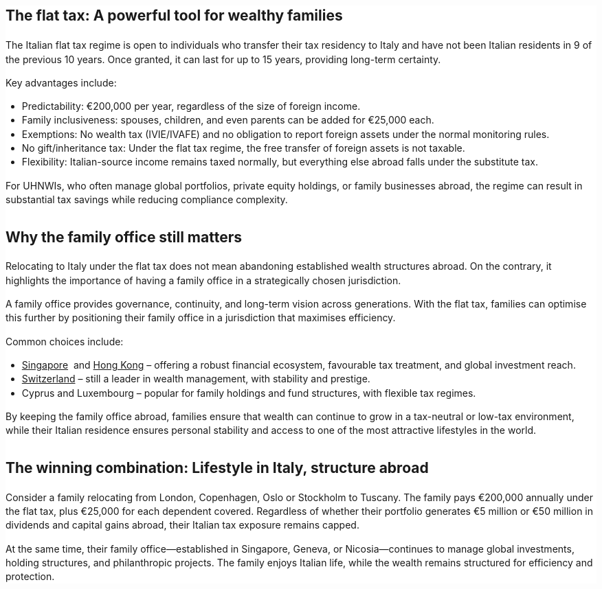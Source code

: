 ## The flat tax: A powerful tool for wealthy families

The Italian flat tax regime is open to individuals who transfer their tax residency to Italy and have not been Italian residents in 9 of the previous 10 years. Once granted, it can last for up to 15 years, providing long-term certainty.

Key advantages include:

- Predictability: €200,000 per year, regardless of the size of foreign income.
- Family inclusiveness: spouses, children, and even parents can be added for €25,000 each.
- Exemptions: No wealth tax (IVIE/IVAFE) and no obligation to report foreign assets under the normal monitoring rules.
- No gift/inheritance tax: Under the flat tax regime, the free transfer of foreign assets is not taxable.
- Flexibility: Italian-source income remains taxed normally, but everything else abroad falls under the substitute tax.

For UHNWIs, who often manage global portfolios, private equity holdings, or family businesses abroad, the regime can result in substantial tax savings while reducing compliance complexity.

## Why the family office still matters

Relocating to Italy under the flat tax does not mean abandoning established wealth structures abroad. On the contrary, it highlights the importance of having a family office in a strategically chosen jurisdiction.

A family office provides governance, continuity, and long-term vision across generations. With the flat tax, families can optimise this further by positioning their family office in a jurisdiction that maximises efficiency.

Common choices include:

- [Singapore](https://andsimple.co/insights/singapore-territorial-taxation-and-the-rise-of-the-family-office/)  and [Hong Kong](https://andsimple.co/insights/hong-kong-the-strategic-gateway-for-asian-family-offices/) – offering a robust financial ecosystem, favourable tax treatment, and global investment reach.
- [Switzerland](https://andsimple.co/regions/switzerland/) – still a leader in wealth management, with stability and prestige.
- Cyprus and Luxembourg – popular for family holdings and fund structures, with flexible tax regimes.

By keeping the family office abroad, families ensure that wealth can continue to grow in a tax-neutral or low-tax environment, while their Italian residence ensures personal stability and access to one of the most attractive lifestyles in the world.

## The winning combination: Lifestyle in Italy, structure abroad

Consider a family relocating from London, Copenhagen, Oslo or Stockholm to Tuscany. The family pays €200,000 annually under the flat tax, plus €25,000 for each dependent covered. Regardless of whether their portfolio generates €5 million or €50 million in dividends and capital gains abroad, their Italian tax exposure remains capped.

At the same time, their family office—established in Singapore, Geneva, or Nicosia—continues to manage global investments, holding structures, and philanthropic projects. The family enjoys Italian life, while the wealth remains structured for efficiency and protection.
